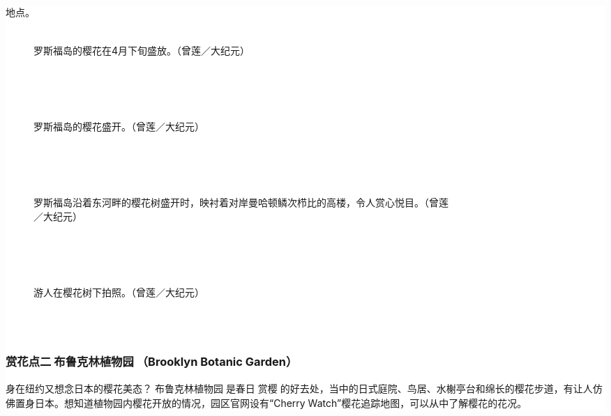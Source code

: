  地点。
</p>
<figure aria-describedby="caption-attachment-13973749" class="wp-caption aligncenter" id="attachment_13973749" style="width: 600px">
 <ok href="https://i.epochtimes.com/assets/uploads/2023/04/id13973749-1-Roosevelt-Island-02.jpg" target="_blank">
  <img alt="" class="size-large wp-image-13973749" src="https://i.epochtimes.com/assets/uploads/2023/04/id13973749-1-Roosevelt-Island-02-600x450.jpg"/>
 </ok>
 <br/><figcaption class="wp-caption-text" id="caption-attachment-13973749">
  罗斯福岛的樱花在4月下旬盛放。（曾莲／大纪元）
 </figcaption><br/>
</figure><br/>
<figure aria-describedby="caption-attachment-13973750" class="wp-caption aligncenter" id="attachment_13973750" style="width: 600px">
 <ok href="https://i.epochtimes.com/assets/uploads/2023/04/id13973750-1-Roosevelt-Island-03.jpg" target="_blank">
  <img alt="" class="size-large wp-image-13973750" src="https://i.epochtimes.com/assets/uploads/2023/04/id13973750-1-Roosevelt-Island-03-600x450.jpg"/>
 </ok>
 <br/><figcaption class="wp-caption-text" id="caption-attachment-13973750">
  罗斯福岛的樱花盛开。（曾莲／大纪元）
 </figcaption><br/>
</figure><br/>
<figure aria-describedby="caption-attachment-13973751" class="wp-caption aligncenter" id="attachment_13973751" style="width: 600px">
 <ok href="https://i.epochtimes.com/assets/uploads/2023/04/id13973751-1-Roosevelt-Island-04.jpg" target="_blank">
  <img alt="" class="size-large wp-image-13973751 aligncenter" src="https://i.epochtimes.com/assets/uploads/2023/04/id13973751-1-Roosevelt-Island-04-600x450.jpg"/>
 </ok>
 <br/><figcaption class="wp-caption-text" id="caption-attachment-13973751">
  罗斯福岛沿着东河畔的樱花树盛开时，映衬着对岸曼哈顿鳞次栉比的高楼，令人赏心悦目。（曾莲／大纪元）
 </figcaption><br/>
</figure><br/>
<figure aria-describedby="caption-attachment-13973752" class="wp-caption aligncenter" id="attachment_13973752" style="width: 600px">
 <ok href="https://i.epochtimes.com/assets/uploads/2023/04/id13973752-1-Roosevelt-Island-05.jpg" target="_blank">
  <img alt="" class="size-large wp-image-13973752" src="https://i.epochtimes.com/assets/uploads/2023/04/id13973752-1-Roosevelt-Island-05-600x450.jpg"/>
 </ok>
 <br/><figcaption class="wp-caption-text" id="caption-attachment-13973752">
  游人在樱花树下拍照。（曾莲／大纪元）
 </figcaption><br/>
</figure><br/>
<h3>
 赏花点二
 <ok href="https://www.epochtimes.com/gb/tag/%E5%B8%83%E9%B2%81%E5%85%8B%E6%9E%97%E6%A4%8D%E7%89%A9%E5%9B%AD.html">
  布鲁克林植物园
 </ok>
 （Brooklyn Botanic Garden）
</h3>
<p>
 身在纽约又想念日本的樱花美态？
 <ok href="https://www.epochtimes.com/gb/tag/%E5%B8%83%E9%B2%81%E5%85%8B%E6%9E%97%E6%A4%8D%E7%89%A9%E5%9B%AD.html">
  布鲁克林植物园
 </ok>
 是春日
 <ok href="https://www.epochtimes.com/gb/tag/%E8%B5%8F%E6%A8%B1.html">
  赏樱
 </ok>
 的好去处，当中的日式庭院、鸟居、水榭亭台和绵长的樱花步道，有让人仿佛置身日本。想知道植物园内樱花开放的情况，园区官网设有“Cherry Watch”樱花追踪地图，可以从中了解樱花的花况。
